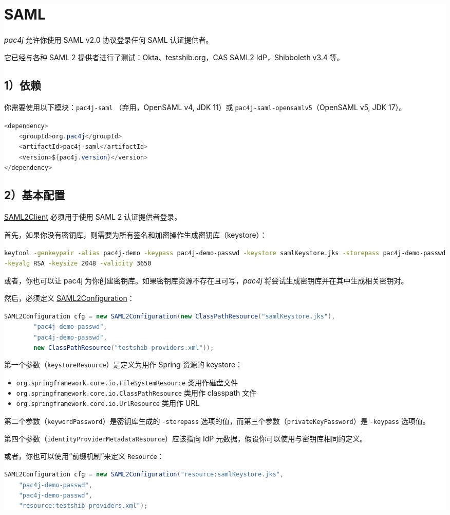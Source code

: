 # SAML

*pac4j* 允许你使用 SAML v2.0 协议登录任何 SAML 认证提供者。

它已经与各种 SAML 2 提供者进行了测试：Okta、testshib.org，CAS SAML2 IdP，Shibboleth v3.4 等。

## 1）依赖

你需要使用以下模块：`pac4j-saml` （弃用，OpenSAML v4, JDK 11）或 `pac4j-saml-opensamlv5`（OpenSAML v5, JDK 17）。

```java
<dependency>
    <groupId>org.pac4j</groupId>
    <artifactId>pac4j-saml</artifactId>
    <version>${pac4j.version}</version>
</dependency>
```

## 2）基本配置

[SAML2Client](https://github.com/pac4j/pac4j/blob/master/pac4j-saml/src/main/java/org/pac4j/saml/client/SAML2Client.java) 必须用于使用 SAML 2 认证提供者登录。

首先，如果你没有密钥库，则需要为所有签名和加密操作生成密钥库（keystore）：

```bash
keytool -genkeypair -alias pac4j-demo -keypass pac4j-demo-passwd -keystore samlKeystore.jks -storepass pac4j-demo-passwd -keyalg RSA -keysize 2048 -validity 3650
```

或者，你也可以让 pac4j 为你创建密钥库。如果密钥库资源不存在且可写，*pac4j* 将尝试生成密钥库并在其中生成相关密钥对。

然后，必须定义 [SAML2Configuration](https://github.com/pac4j/pac4j/blob/master/pac4j-saml/src/main/java/org/pac4j/saml/config/SAML2Configuration.java)：

```java
SAML2Configuration cfg = new SAML2Configuration(new ClassPathResource("samlKeystore.jks"),
        "pac4j-demo-passwd",
        "pac4j-demo-passwd",
        new ClassPathResource("testshib-providers.xml"));
```

第一个参数（`keystoreResource`）是定义为用作 Spring 资源的 keystore：

- `org.springframework.core.io.FileSystemResource` 类用作磁盘文件
- `org.springframework.core.io.ClassPathResource` 类用作 classpath 文件
- `org.springframework.core.io.UrlResource` 类用作 URL

第二个参数（`keywordPassword`）是密钥库生成的 `-storepass` 选项的值，而第三个参数（`privateKeyPassword`）是 `-keypass` 选项值。

第四个参数（`identityProviderMetadataResource`）应该指向 IdP 元数据，假设你可以使用与密钥库相同的定义。

或者，你也可以使用“前缀机制”来定义 `Resource`：

```java
SAML2Configuration cfg = new SAML2Configuration("resource:samlKeystore.jks",
    "pac4j-demo-passwd",
    "pac4j-demo-passwd",
    "resource:testshib-providers.xml");
```
